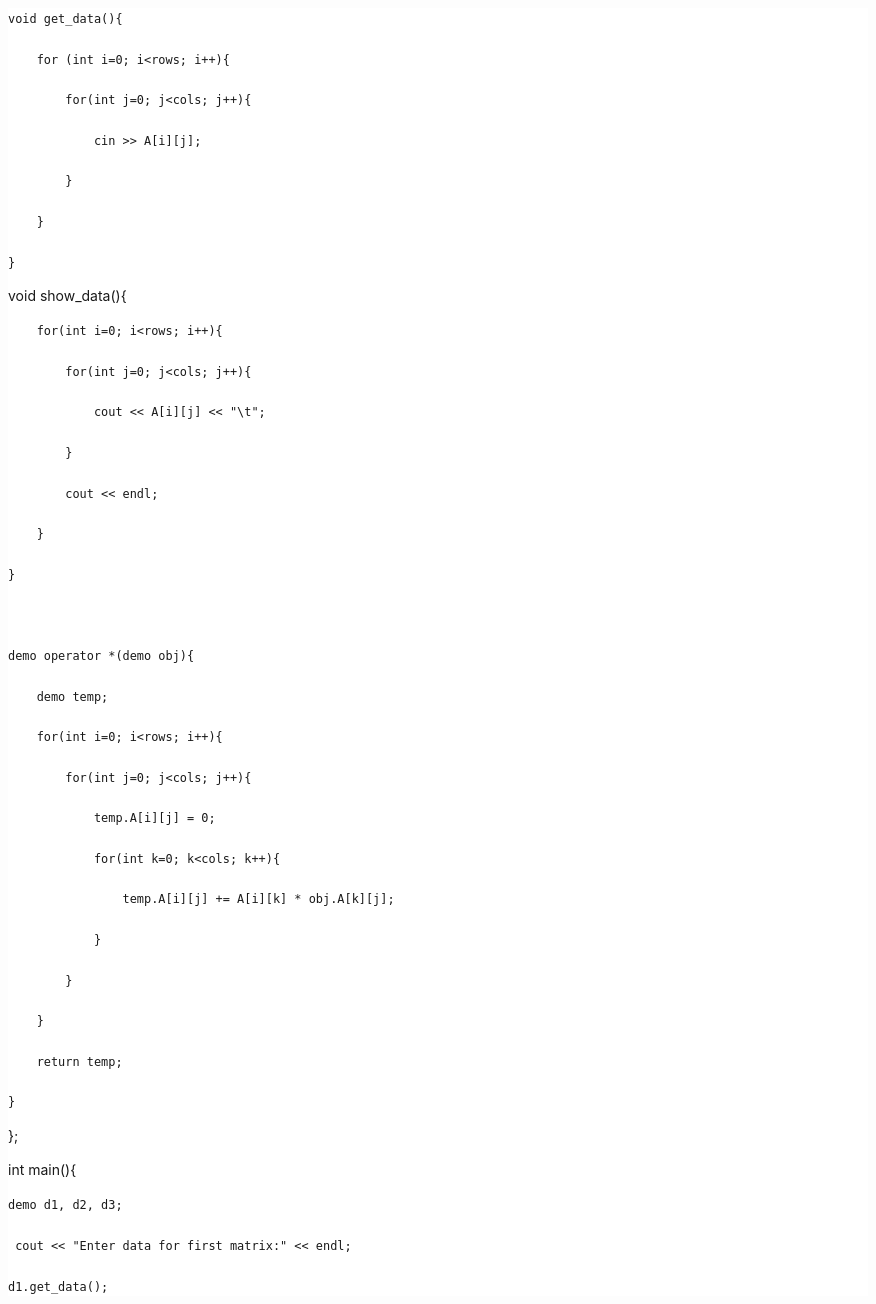     void get_data(){  

        for (int i=0; i<rows; i++){  

            for(int j=0; j<cols; j++){  

                cin >> A[i][j];  

            }  

        }  

    }  

   void show_data(){  

        for(int i=0; i<rows; i++){  

            for(int j=0; j<cols; j++){  

                cout << A[i][j] << "\t";  

            }  

            cout << endl;  

        }  

    }  

  

    demo operator *(demo obj){ 

        demo temp; 

        for(int i=0; i<rows; i++){  

            for(int j=0; j<cols; j++){  

                temp.A[i][j] = 0; 

                for(int k=0; k<cols; k++){ 

                    temp.A[i][j] += A[i][k] * obj.A[k][j]; 

                } 

            }  

        } 

        return temp;  

    }  

};  

 int main(){  

    demo d1, d2, d3;  

     cout << "Enter data for first matrix:" << endl;  

    d1.get_data();  
